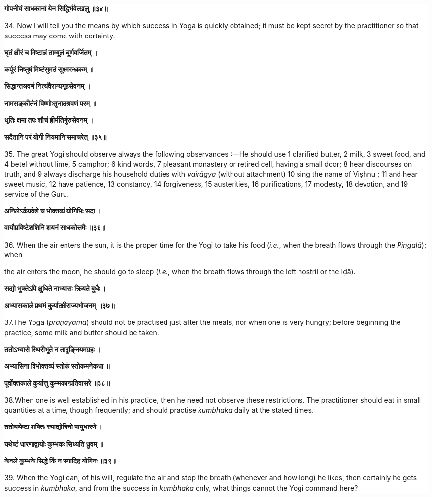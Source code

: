 **गोपनीयं साधकानां येन सिद्धिर्भवेत्खलु ॥३४॥**

34\. Now I will tell you the means by which success in Yoga is quickly obtained; it must be kept secret by the practitioner so that success may come with certainty.

**घृतं क्षीरं च मिष्टान्नं ताम्बूलं चूर्णवर्जितम् ।**  

**कर्पूरं निष्तुषं मिष्टंसुमठं सूक्ष्मरन्ध्रकम् ॥**  

**सिद्धान्तश्रवणं नित्यंवैराग्यगृहसेवनम् ।**  

**नामसङ्कीर्तनं विष्णोःसुनादश्रवणं परम् ॥**  

**धृतिः क्षमा तपः शौचं ह्रीर्मतिर्गुरुसेवनम् ।**  

**सदैतानि परं योगी नियमानि समाचरेत् ॥३५॥**

35\. The great Yogi should observe always the following observances :—He should use 1 clarified butter, 2 milk, 3 sweet food, and 4 betel without lime, 5 camphor; 6 kind words, 7 pleasant monastery or retired cell, having a small door; 8 hear discourses on truth, and 9 always discharge his household duties with *vairâgya* (without attachment) 10 sing the name of Viṣhnu ; 11 and hear sweet music, 12 have patience, 13 constancy, 14 forgiveness, 15 austerities, 16 purifications, 17 modesty, 18 devotion, and 19 service of the Guru.

**अनिलेऽर्कप्रवेशे च भोक्तव्यं योगिभिः सदा ।**  

**वायौप्रविष्टेशशिनि शयनं साधकोत्तमैः ॥३६॥**

36\. When the air enters the sun, it is the proper time for the Yogi to take his food (*i.e.*, when the breath flows through the *Pingalâ*); when



the air enters the moon, he should go to sleep (*i.e*., when the breath flows through the left nostril or the Iḍâ).

**सद्यो भुक्तेऽपि क्षुधिते नाभ्यासः क्रियते बुधैः ।**  

**अभ्यासकाले प्रथमं कुर्यात्क्षीराज्यभोजनम् ॥३७॥**

37.The Yoga (*prâṇâyâma*) should not be practised just after the meals, nor when one is very hungry; before beginning the practice, some milk and butter should be taken.

**ततोऽभ्यासे स्थिरीभूते न तादृङ्नियमग्रहः ।**  

**अभ्यासिना विभोक्तव्यं स्तोकं स्तोकमनेकधा ॥**  

**पूर्वोक्तकाले कुर्यात्तु कुम्भकान्प्रतिवासरे ॥३८॥**

38.When one is well established in his practice, then he need not observe these restrictions. The practitioner should eat in small quantities at a time, though frequently; and should practise *kumbhaka* daily at the stated times.

**ततोयथेष्टा शक्तिः स्याद्योगिनो वायुधारणे ।**  

**यथेष्टं धारणाद्वायोः कुम्भकः सिध्यति ध्रुवम् ॥**  

**केवले कुम्भके सिद्धे किं न स्यादिह योगिनः ॥३९॥**

39\. When the Yogi can, of his will, regulate the air and stop the breath (whenever and how long) he likes, then certainly he gets success in *kumbhaka*, and from the success in *kumbhaka* only, what things cannot the Yogi command here?
